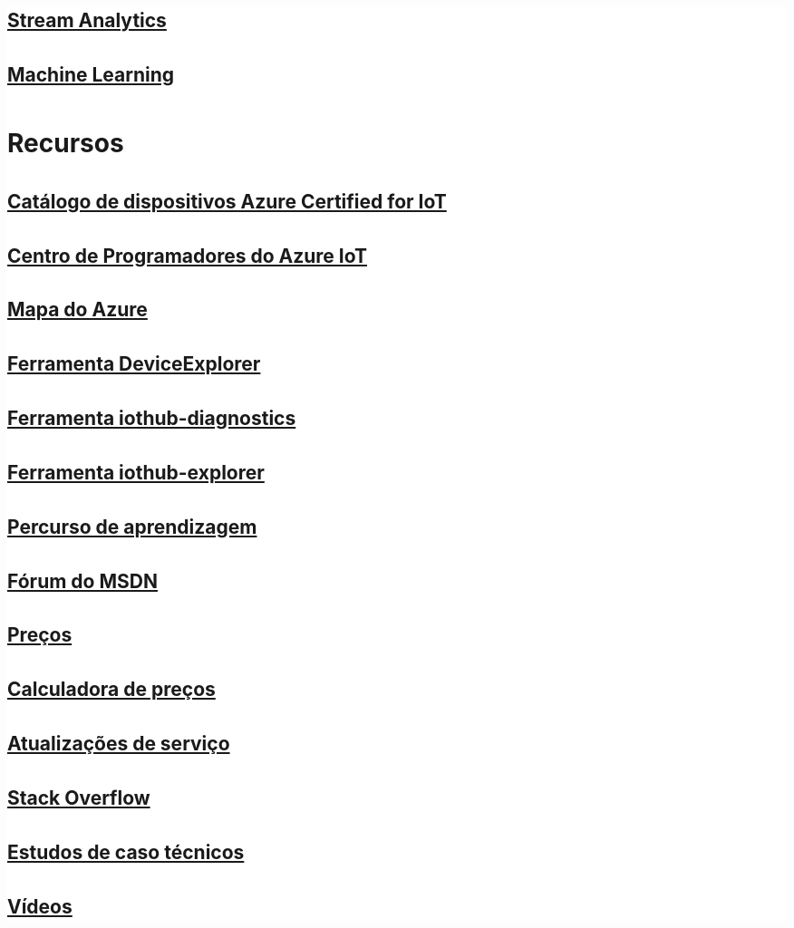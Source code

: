 ## [Stream Analytics](https://azure.microsoft.com/documentation/services/stream-analytics/)
## [Machine Learning](https://azure.microsoft.com/documentation/services/machine-learning/)

# Recursos
## [Catálogo de dispositivos Azure Certified for IoT](https://catalog.azureiotsuite.com/)
## [Centro de Programadores do Azure IoT](https://azure.microsoft.com/develop/iot/)
## [Mapa do Azure](https://azure.microsoft.com/roadmap/?category=internet-of-things)
## [Ferramenta DeviceExplorer](https://github.com/Azure/azure-iot-sdk-csharp/tree/master/tools/DeviceExplorer)
## [Ferramenta iothub-diagnostics](https://github.com/Azure/iothub-diagnostics)
## [Ferramenta iothub-explorer](https://github.com/Azure/iothub-explorer)
## [Percurso de aprendizagem](https://azure.microsoft.com/documentation/learning-paths/iot-hub/)
## [Fórum do MSDN](https://social.msdn.microsoft.com/Forums/azure/en-US/home?forum=azureiothub)
## [Preços](https://azure.microsoft.com/pricing/details/iot-hub/)
## [Calculadora de preços](https://azure.microsoft.com/pricing/calculator/)
## [Atualizações de serviço](https://azure.microsoft.com/updates/?product=iot-hub)
## [Stack Overflow](http://stackoverflow.com/questions/tagged/azure-iot-hub)
## [Estudos de caso técnicos](https://microsoft.github.io/techcasestudies/#technology=IoT&sortBy=featured)
## [Vídeos](https://azure.microsoft.com/documentation/videos/index/?services=iot-hub)
